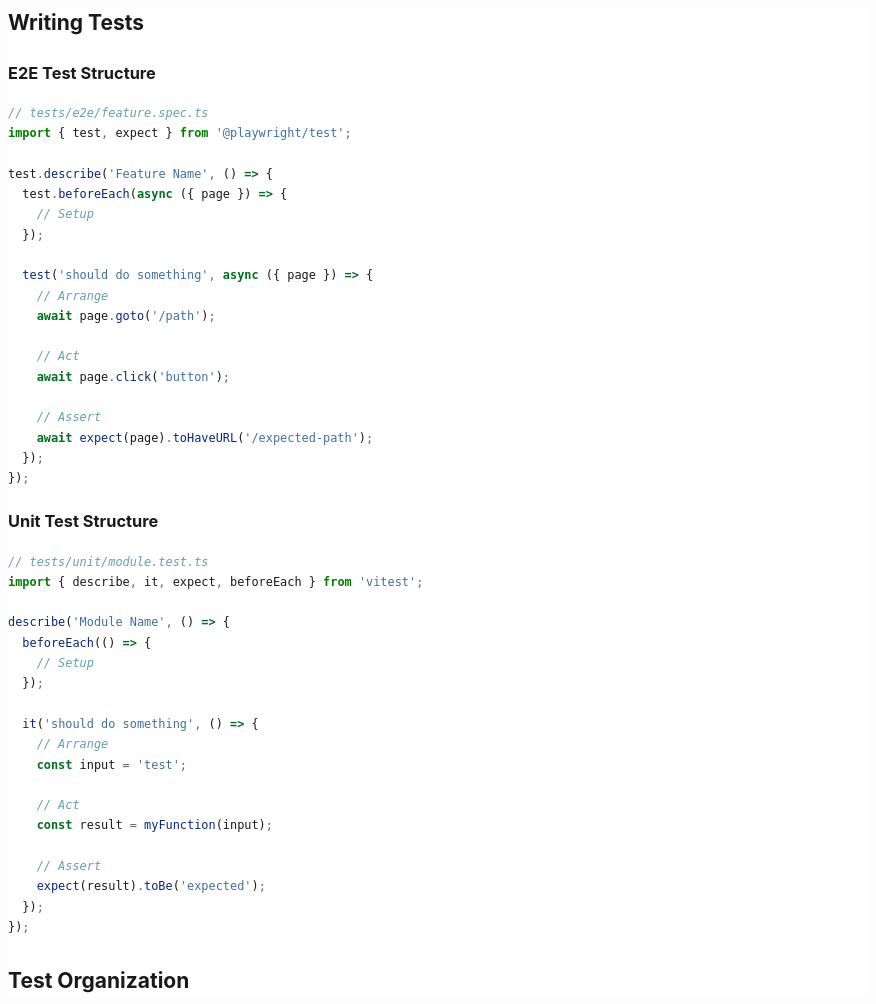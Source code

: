## Writing Tests

### E2E Test Structure
```typescript
// tests/e2e/feature.spec.ts
import { test, expect } from '@playwright/test';

test.describe('Feature Name', () => {
  test.beforeEach(async ({ page }) => {
    // Setup
  });

  test('should do something', async ({ page }) => {
    // Arrange
    await page.goto('/path');
    
    // Act
    await page.click('button');
    
    // Assert
    await expect(page).toHaveURL('/expected-path');
  });
});
```

### Unit Test Structure
```typescript
// tests/unit/module.test.ts
import { describe, it, expect, beforeEach } from 'vitest';

describe('Module Name', () => {
  beforeEach(() => {
    // Setup
  });

  it('should do something', () => {
    // Arrange
    const input = 'test';
    
    // Act
    const result = myFunction(input);
    
    // Assert
    expect(result).toBe('expected');
  });
});
```

## Test Organization

